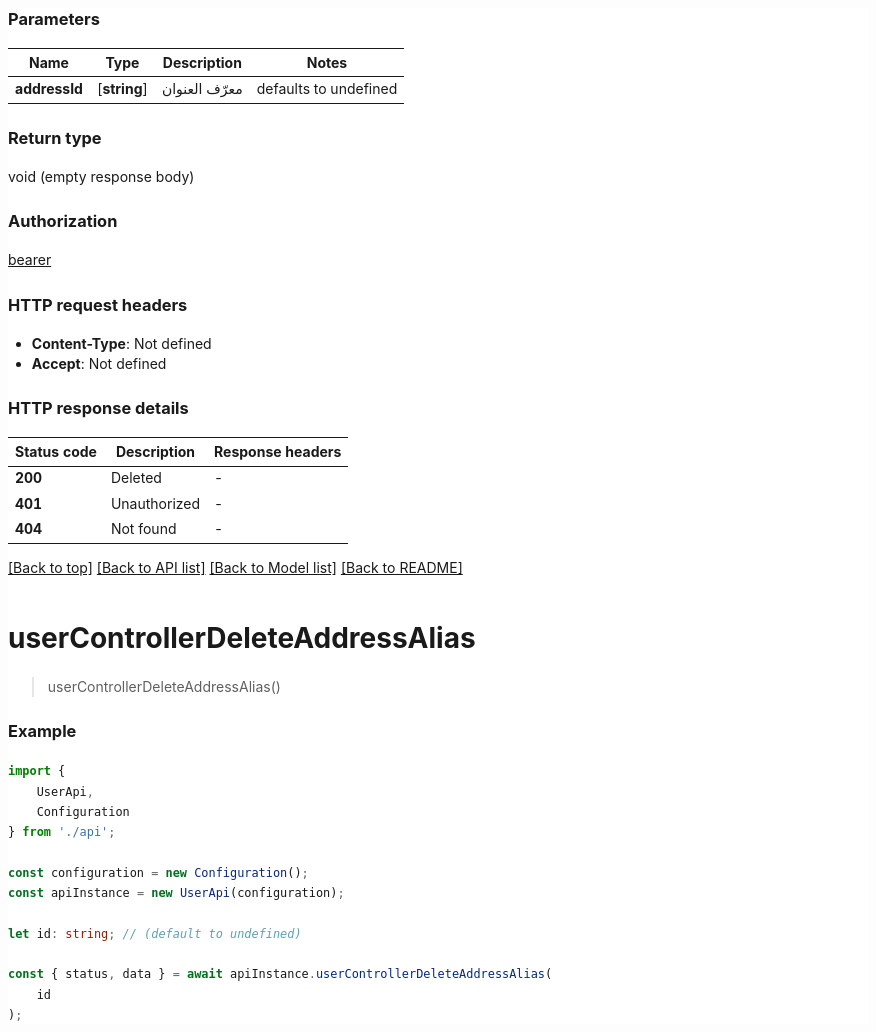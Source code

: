 ### Parameters

|Name | Type | Description  | Notes|
|------------- | ------------- | ------------- | -------------|
| **addressId** | [**string**] | معرّف العنوان | defaults to undefined|


### Return type

void (empty response body)

### Authorization

[bearer](../README.md#bearer)

### HTTP request headers

 - **Content-Type**: Not defined
 - **Accept**: Not defined


### HTTP response details
| Status code | Description | Response headers |
|-------------|-------------|------------------|
|**200** | Deleted |  -  |
|**401** | Unauthorized |  -  |
|**404** | Not found |  -  |

[[Back to top]](#) [[Back to API list]](../README.md#documentation-for-api-endpoints) [[Back to Model list]](../README.md#documentation-for-models) [[Back to README]](../README.md)

# **userControllerDeleteAddressAlias**
> userControllerDeleteAddressAlias()


### Example

```typescript
import {
    UserApi,
    Configuration
} from './api';

const configuration = new Configuration();
const apiInstance = new UserApi(configuration);

let id: string; // (default to undefined)

const { status, data } = await apiInstance.userControllerDeleteAddressAlias(
    id
);
```
